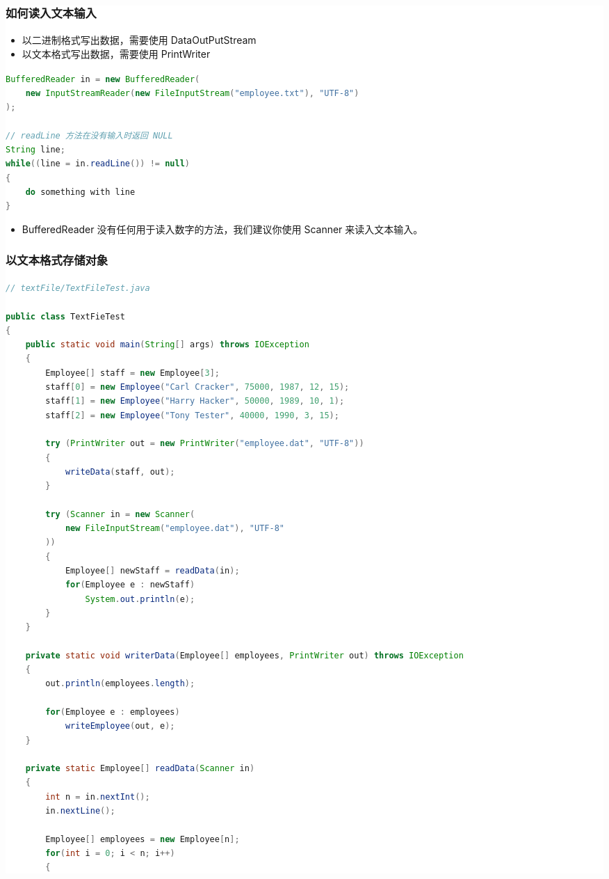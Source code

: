 ### 如何读入文本输入

+ 以二进制格式写出数据，需要使用 DataOutPutStream
+ 以文本格式写出数据，需要使用 PrintWriter

```Java
BufferedReader in = new BufferedReader(
    new InputStreamReader(new FileInputStream("employee.txt"), "UTF-8")
);

// readLine 方法在没有输入时返回 NULL
String line;
while((line = in.readLine()) != null)
{
    do something with line
}
```

+ BufferedReader 没有任何用于读入数字的方法，我们建议你使用 Scanner 来读入文本输入。

### 以文本格式存储对象

```Java
// textFile/TextFileTest.java

public class TextFieTest
{
    public static void main(String[] args) throws IOException
    {
        Employee[] staff = new Employee[3];
        staff[0] = new Employee("Carl Cracker", 75000, 1987, 12, 15);
        staff[1] = new Employee("Harry Hacker", 50000, 1989, 10, 1);
        staff[2] = new Employee("Tony Tester", 40000, 1990, 3, 15);
        
        try (PrintWriter out = new PrintWriter("employee.dat", "UTF-8"))
        {
            writeData(staff, out);
        }
        
        try (Scanner in = new Scanner(
            new FileInputStream("employee.dat"), "UTF-8"
        ))
        {
            Employee[] newStaff = readData(in);
            for(Employee e : newStaff)
                System.out.println(e);
        }
    }
    
    private static void writerData(Employee[] employees, PrintWriter out) throws IOException
    {
        out.println(employees.length);
        
        for(Employee e : employees)
            writeEmployee(out, e);
    }
    
    private static Employee[] readData(Scanner in)
    {
        int n = in.nextInt();
        in.nextLine();
        
        Employee[] employees = new Employee[n];
        for(int i = 0; i < n; i++)
        {
```